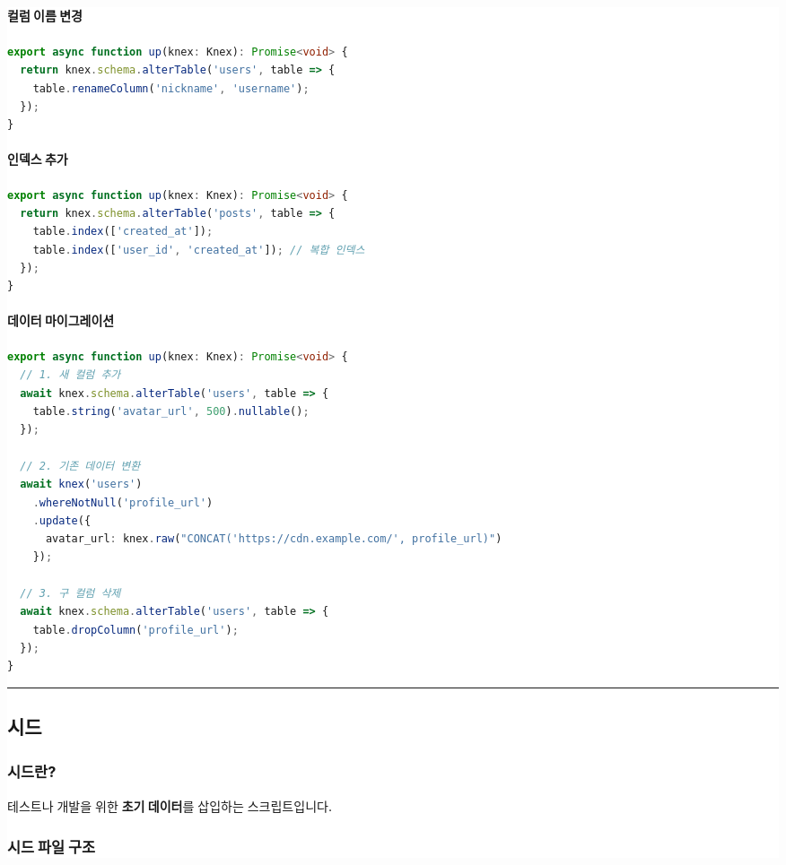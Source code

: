 #### 컬럼 이름 변경

```typescript
export async function up(knex: Knex): Promise<void> {
  return knex.schema.alterTable('users', table => {
    table.renameColumn('nickname', 'username');
  });
}
```

#### 인덱스 추가

```typescript
export async function up(knex: Knex): Promise<void> {
  return knex.schema.alterTable('posts', table => {
    table.index(['created_at']);
    table.index(['user_id', 'created_at']); // 복합 인덱스
  });
}
```

#### 데이터 마이그레이션

```typescript
export async function up(knex: Knex): Promise<void> {
  // 1. 새 컬럼 추가
  await knex.schema.alterTable('users', table => {
    table.string('avatar_url', 500).nullable();
  });

  // 2. 기존 데이터 변환
  await knex('users')
    .whereNotNull('profile_url')
    .update({
      avatar_url: knex.raw("CONCAT('https://cdn.example.com/', profile_url)")
    });

  // 3. 구 컬럼 삭제
  await knex.schema.alterTable('users', table => {
    table.dropColumn('profile_url');
  });
}
```

---

## 시드

### 시드란?

테스트나 개발을 위한 **초기 데이터**를 삽입하는 스크립트입니다.

### 시드 파일 구조
